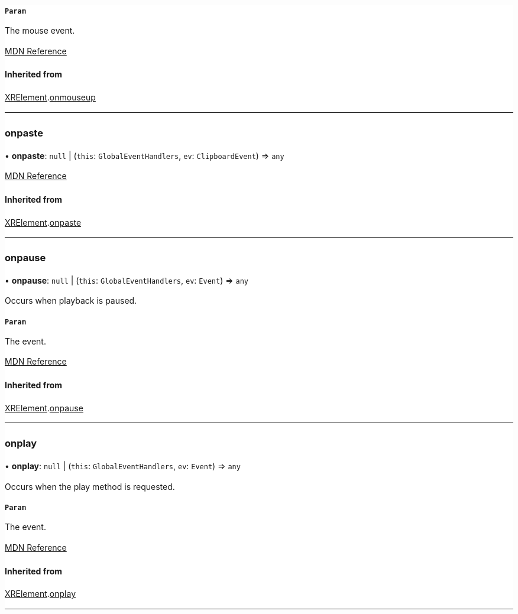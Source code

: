 **`Param`**

The mouse event.

[MDN Reference](https://developer.mozilla.org/docs/Web/API/Element/mouseup_event)

#### Inherited from

[XRElement](XRElement.md).[onmouseup](XRElement.md#onmouseup)

___

### onpaste

• **onpaste**: ``null`` \| (`this`: `GlobalEventHandlers`, `ev`: `ClipboardEvent`) => `any`

[MDN Reference](https://developer.mozilla.org/docs/Web/API/Element/paste_event)

#### Inherited from

[XRElement](XRElement.md).[onpaste](XRElement.md#onpaste)

___

### onpause

• **onpause**: ``null`` \| (`this`: `GlobalEventHandlers`, `ev`: `Event`) => `any`

Occurs when playback is paused.

**`Param`**

The event.

[MDN Reference](https://developer.mozilla.org/docs/Web/API/HTMLMediaElement/pause_event)

#### Inherited from

[XRElement](XRElement.md).[onpause](XRElement.md#onpause)

___

### onplay

• **onplay**: ``null`` \| (`this`: `GlobalEventHandlers`, `ev`: `Event`) => `any`

Occurs when the play method is requested.

**`Param`**

The event.

[MDN Reference](https://developer.mozilla.org/docs/Web/API/HTMLMediaElement/play_event)

#### Inherited from

[XRElement](XRElement.md).[onplay](XRElement.md#onplay)

___
